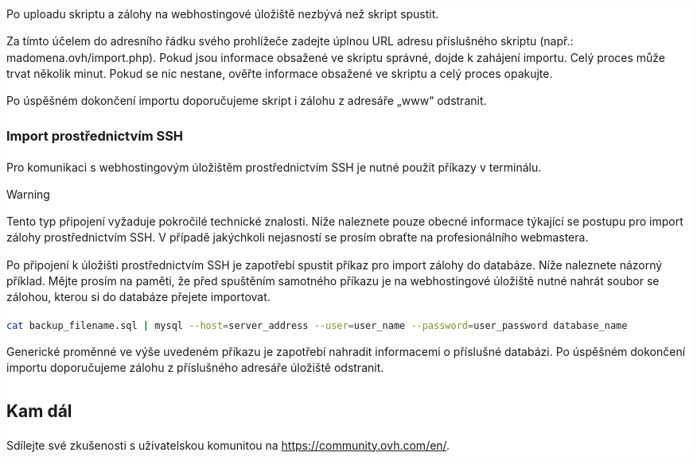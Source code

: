 Po uploadu skriptu a zálohy na webhostingové úložiště nezbývá než skript spustit. 

Za tímto účelem do adresního řádku svého prohlížeče zadejte úplnou URL adresu příslušného skriptu (např.: madomena.ovh/import.php). Pokud jsou informace obsažené ve skriptu správné, dojde k zahájení importu. Celý proces může trvat několik minut. Pokud se nic nestane, ověřte informace obsažené ve skriptu a celý proces opakujte.

Po úspěšném dokončení importu doporučujeme skript i zálohu z adresáře „www“ odstranit.

### Import prostřednictvím SSH

Pro komunikaci s webhostingovým úložištěm prostřednictvím SSH je nutné použít příkazy v terminálu.

> [!warning]
>
> Tento typ připojení vyžaduje pokročilé technické znalosti. Níže naleznete pouze obecné informace týkající se postupu pro import zálohy prostřednictvím SSH. V případě jakýchkoli nejasností se prosím obraťte na profesionálního webmastera. 
>

Po připojení k úložišti prostřednictvím SSH je zapotřebí spustit příkaz pro import zálohy do databáze. Níže naleznete názorný příklad. Mějte prosím na paměti, že před spuštěním samotného příkazu je na webhostingové úložiště nutné nahrát soubor se zálohou, kterou si do databáze přejete importovat.

```sh
cat backup_filename.sql | mysql --host=server_address --user=user_name --password=user_password database_name
```

Generické proměnné ve výše uvedeném příkazu je zapotřebí nahradit informacemi o příslušné databázi. Po úspěšném dokončení importu doporučujeme zálohu z příslušného adresáře úložiště odstranit.

## Kam dál

Sdílejte své zkušenosti s uživatelskou komunitou na <https://community.ovh.com/en/>.